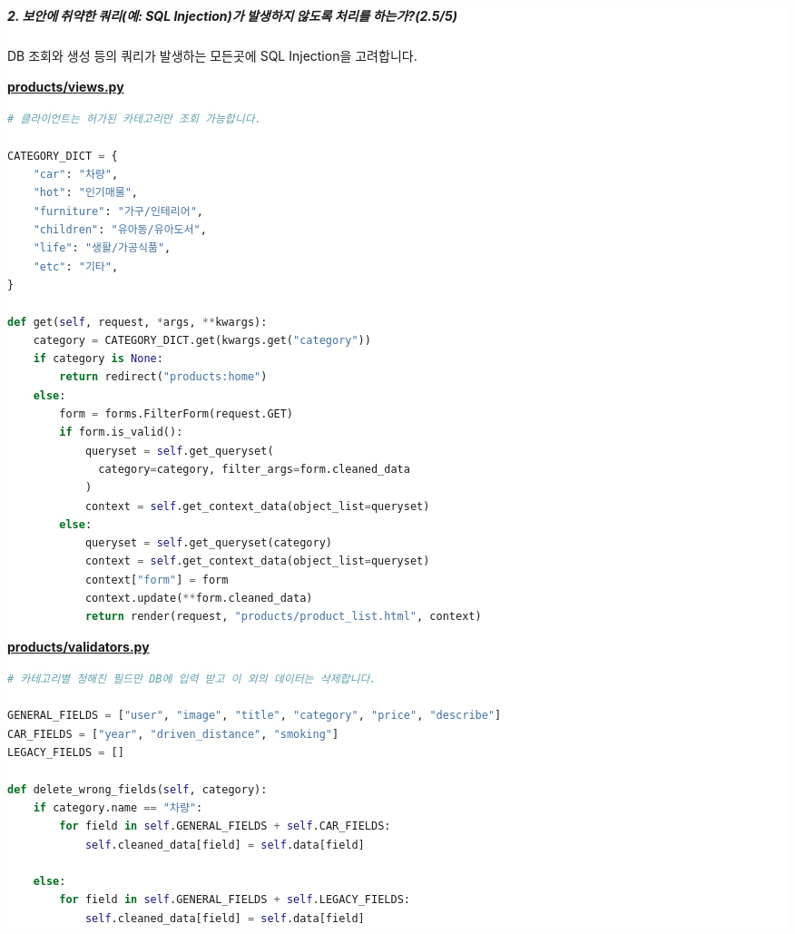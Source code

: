 ##### 2. 보안에 취약한 쿼리(예: SQL Injection)가 발생하지 않도록 처리를 하는가?(2.5/5)

DB 조회와 생성 등의 쿼리가 발생하는 모든곳에 SQL Injection을 고려합니다.

**[products/views.py](https://github.com/DylanMsK/daangn/blob/master/products/views.py)**

```python
# 클라이언트는 허가된 카테고리만 조회 가능합니다.

CATEGORY_DICT = {
    "car": "차량",
    "hot": "인기매물",
    "furniture": "가구/인테리어",
    "children": "유아동/유아도서",
    "life": "생활/가공식품",
    "etc": "기타",
}

def get(self, request, *args, **kwargs):
    category = CATEGORY_DICT.get(kwargs.get("category"))
    if category is None:
        return redirect("products:home")
    else:
        form = forms.FilterForm(request.GET)
        if form.is_valid():
            queryset = self.get_queryset(
              category=category, filter_args=form.cleaned_data
            )
            context = self.get_context_data(object_list=queryset)
        else:
            queryset = self.get_queryset(category)
            context = self.get_context_data(object_list=queryset)
            context["form"] = form
            context.update(**form.cleaned_data)
            return render(request, "products/product_list.html", context)
```



**[products/validators.py](https://github.com/DylanMsK/daangn/blob/master/products/validators.py)**

```python
# 카테고리별 정해진 필드만 DB에 입력 받고 이 외의 데이터는 삭제합니다.

GENERAL_FIELDS = ["user", "image", "title", "category", "price", "describe"]
CAR_FIELDS = ["year", "driven_distance", "smoking"]
LEGACY_FIELDS = []

def delete_wrong_fields(self, category):
    if category.name == "차량":
        for field in self.GENERAL_FIELDS + self.CAR_FIELDS:
            self.cleaned_data[field] = self.data[field]

    else:
        for field in self.GENERAL_FIELDS + self.LEGACY_FIELDS:
            self.cleaned_data[field] = self.data[field]
```
